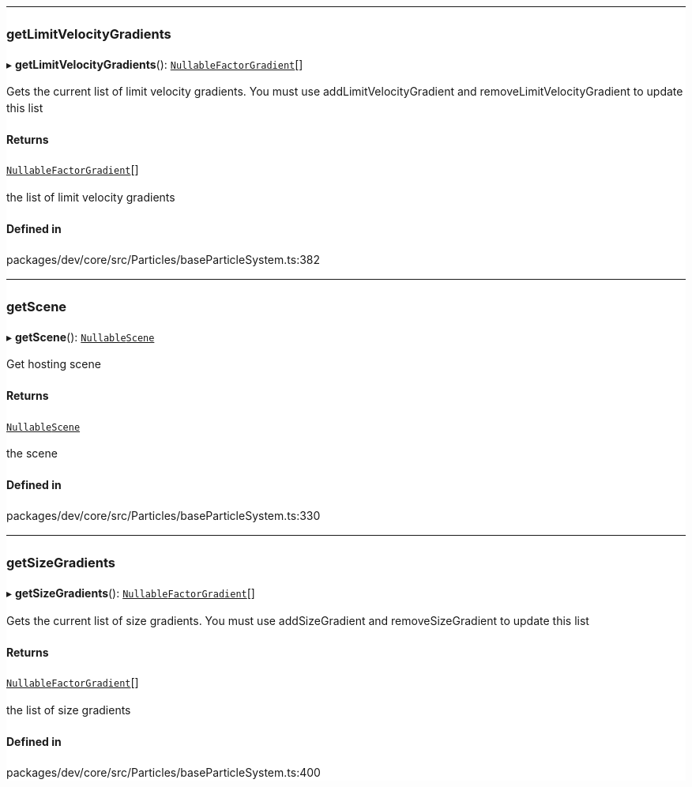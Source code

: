 ___

### getLimitVelocityGradients

▸ **getLimitVelocityGradients**(): [`Nullable`](../modules.md#nullable)[`FactorGradient`](FactorGradient.md)[]

Gets the current list of limit velocity gradients.
You must use addLimitVelocityGradient and removeLimitVelocityGradient to update this list

#### Returns

[`Nullable`](../modules.md#nullable)[`FactorGradient`](FactorGradient.md)[]

the list of limit velocity gradients

#### Defined in

packages/dev/core/src/Particles/baseParticleSystem.ts:382

___

### getScene

▸ **getScene**(): [`Nullable`](../modules.md#nullable)[`Scene`](Scene.md)

Get hosting scene

#### Returns

[`Nullable`](../modules.md#nullable)[`Scene`](Scene.md)

the scene

#### Defined in

packages/dev/core/src/Particles/baseParticleSystem.ts:330

___

### getSizeGradients

▸ **getSizeGradients**(): [`Nullable`](../modules.md#nullable)[`FactorGradient`](FactorGradient.md)[]

Gets the current list of size gradients.
You must use addSizeGradient and removeSizeGradient to update this list

#### Returns

[`Nullable`](../modules.md#nullable)[`FactorGradient`](FactorGradient.md)[]

the list of size gradients

#### Defined in

packages/dev/core/src/Particles/baseParticleSystem.ts:400

